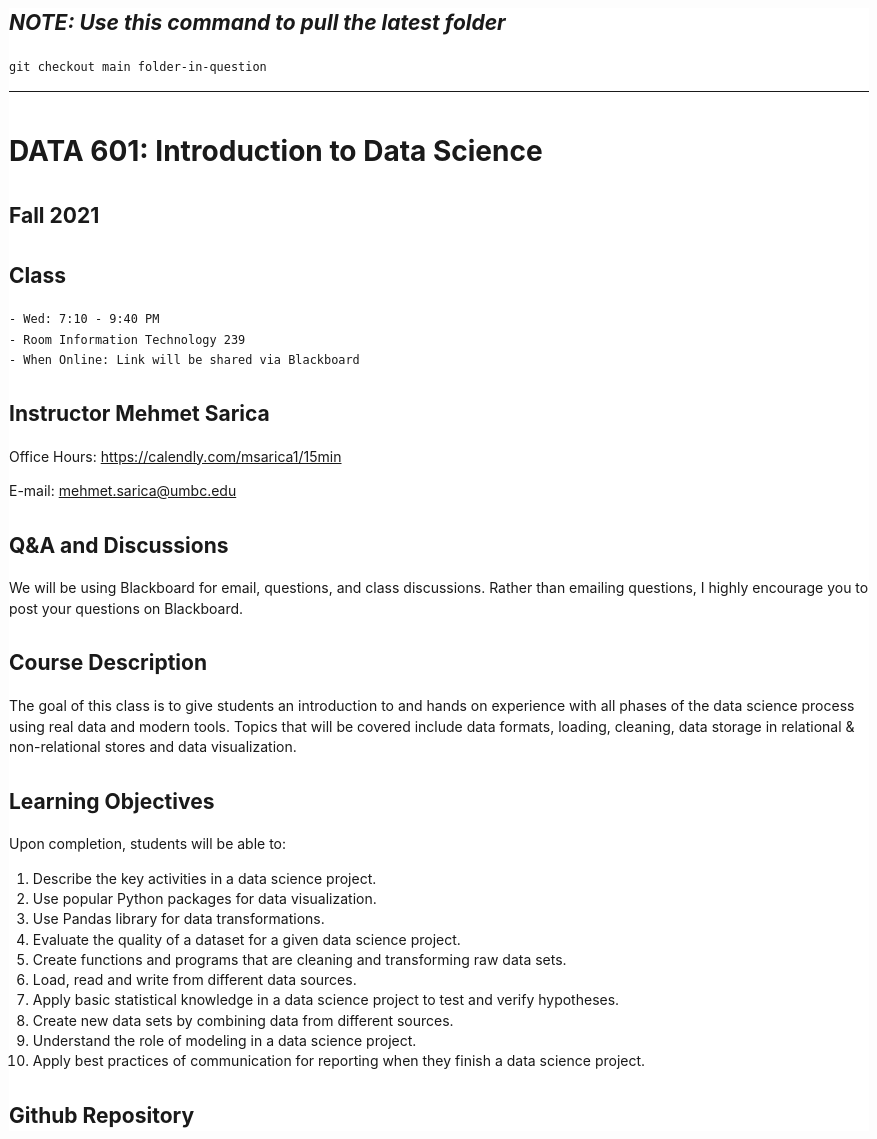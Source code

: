 ## ***NOTE: Use this command to pull the latest folder***
`git checkout main folder-in-question`

---

# DATA 601: Introduction to Data Science
## Fall 2021
## Class

    - Wed: 7:10 - 9:40 PM
    - Room Information Technology 239
    - When Online: Link will be shared via Blackboard


## Instructor Mehmet Sarica

Office Hours: https://calendly.com/msarica1/15min

E-mail: mehmet.sarica@umbc.edu

## Q&A and Discussions

We will be using Blackboard for email, questions, and class discussions. Rather than emailing questions, I highly encourage you to post your questions on Blackboard.
## Course Description

The goal of this class is to give students an introduction to and hands on experience with all phases of the data science process using real data and modern tools. Topics that will be covered include data formats, loading, cleaning, data storage in relational & non-relational stores and data visualization.

## Learning Objectives

Upon completion, students will be able to:

1. Describe the key activities in a data science project.
2. Use popular Python packages for data visualization.
3. Use Pandas library for data transformations.
4. Evaluate the quality of a dataset for a given data science project.
5. Create functions and programs that are cleaning and transforming raw data sets.
6. Load, read and write from different data sources.
7. Apply basic statistical knowledge in a data science project to test and verify hypotheses.
8. Create new data sets by combining data from different sources.
9. Understand the role of modeling in a data science project.
10. Apply best practices of communication for reporting when they finish a data science project.



## Github Repository
